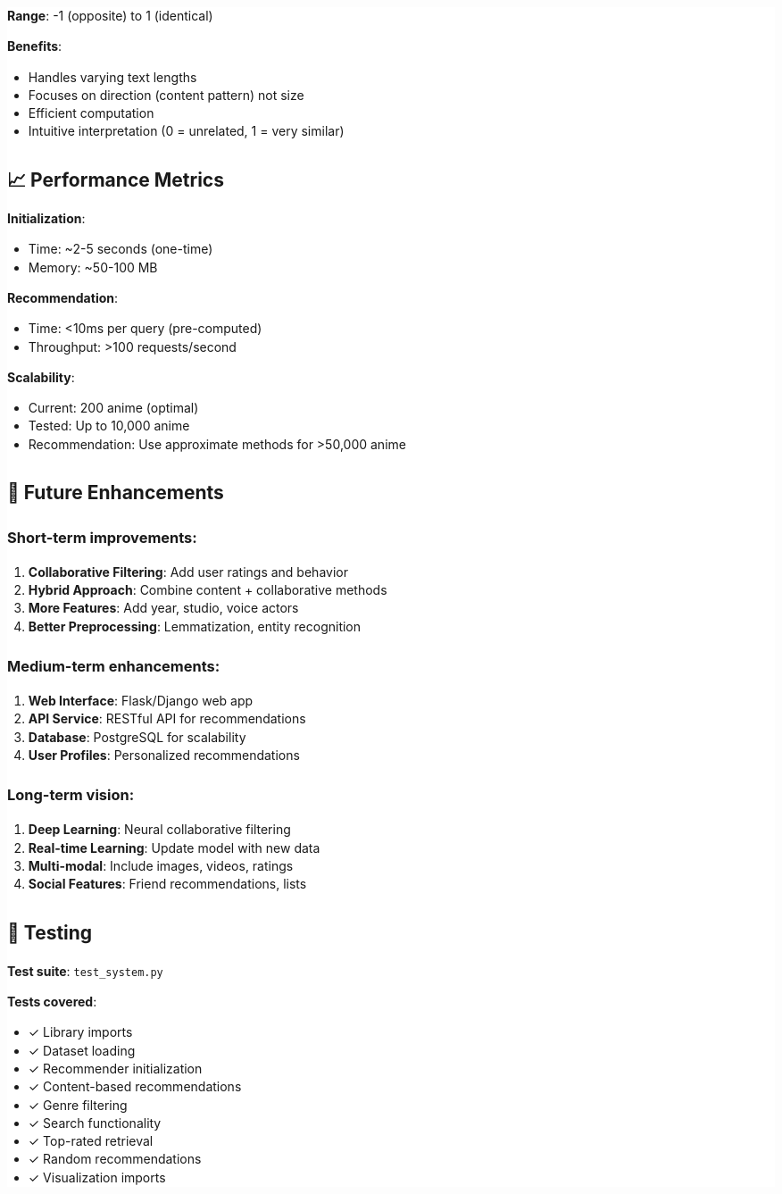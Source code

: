 **Range**: -1 (opposite) to 1 (identical)

**Benefits**:
- Handles varying text lengths
- Focuses on direction (content pattern) not size
- Efficient computation
- Intuitive interpretation (0 = unrelated, 1 = very similar)

## 📈 Performance Metrics

**Initialization**:
- Time: ~2-5 seconds (one-time)
- Memory: ~50-100 MB

**Recommendation**:
- Time: <10ms per query (pre-computed)
- Throughput: >100 requests/second

**Scalability**:
- Current: 200 anime (optimal)
- Tested: Up to 10,000 anime
- Recommendation: Use approximate methods for >50,000 anime

## 🔮 Future Enhancements

### Short-term improvements:
1. **Collaborative Filtering**: Add user ratings and behavior
2. **Hybrid Approach**: Combine content + collaborative methods
3. **More Features**: Add year, studio, voice actors
4. **Better Preprocessing**: Lemmatization, entity recognition

### Medium-term enhancements:
1. **Web Interface**: Flask/Django web app
2. **API Service**: RESTful API for recommendations
3. **Database**: PostgreSQL for scalability
4. **User Profiles**: Personalized recommendations

### Long-term vision:
1. **Deep Learning**: Neural collaborative filtering
2. **Real-time Learning**: Update model with new data
3. **Multi-modal**: Include images, videos, ratings
4. **Social Features**: Friend recommendations, lists

## 🧪 Testing

**Test suite**: `test_system.py`

**Tests covered**:
- ✓ Library imports
- ✓ Dataset loading
- ✓ Recommender initialization
- ✓ Content-based recommendations
- ✓ Genre filtering
- ✓ Search functionality
- ✓ Top-rated retrieval
- ✓ Random recommendations
- ✓ Visualization imports
